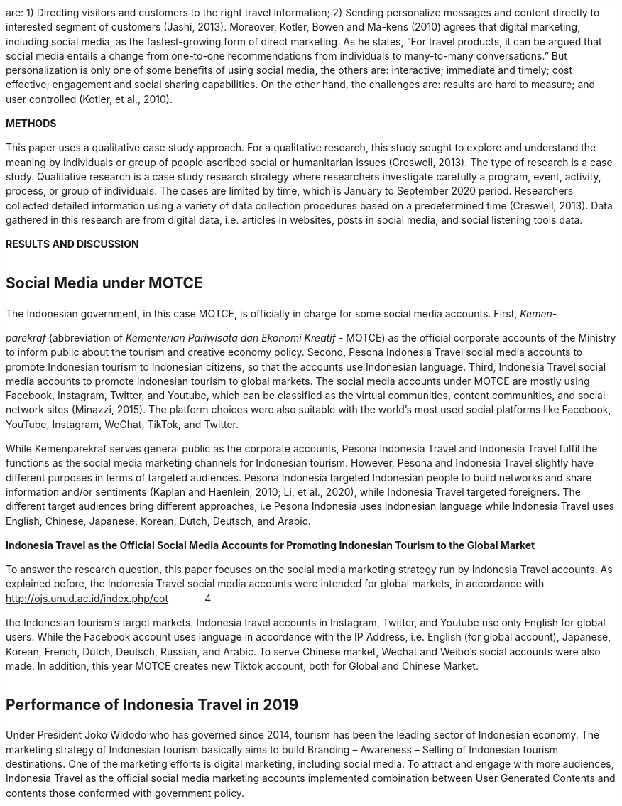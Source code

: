 <p><span class="font4">are: 1) Directing visitors and customers to the right travel information; 2) Sending personalize messages and content directly to interested segment of customers (Jashi, 2013). Moreover, Kotler, Bowen and Ma-kens (2010) agrees that digital marketing, including social media, as the fastest-growing form of direct marketing. As he states, “For travel products, it can be argued that social media entails a change from one-to-one recommendations from individuals to many-to-many conversations.” But personalization is only one of some benefits of using social media, the others are: interactive; immediate and timely; cost effective; engagement and social sharing capabilities. On the other hand, the challenges are: results are hard to measure; and user controlled (Kotler, et al., 2010).</span></p>
<p><span class="font3" style="font-weight:bold;">METHODS</span></p>
<p><span class="font4">This paper uses a qualitative case study approach. For a qualitative research, this study sought to explore and understand the meaning by individuals or group of people ascribed social or humanitarian issues (Creswell, 2013). The type of research is a case study. Qualitative research is a case study research strategy where researchers investigate carefully a program, event, activity, process, or group of individuals. The cases are limited by time, which is January to September 2020 period. Researchers collected detailed information using a variety of data collection procedures based on a predetermined time (Creswell, 2013). Data gathered in this research are from digital data, i.e. articles in websites, posts in social media, and social listening tools data.</span></p>
<p><span class="font3" style="font-weight:bold;">RESULTS AND DISCUSSION</span></p>
<h2><a name="bookmark4"></a><span class="font4" style="font-weight:bold;"><a name="bookmark5"></a>Social Media under MOTCE</span></h2>
<p><span class="font4">The Indonesian government, in this case MOTCE, is officially in charge for some social media accounts. First, </span><span class="font4" style="font-style:italic;">Kemen-</span></p>
<p><span class="font4" style="font-style:italic;">parekraf</span><span class="font4"> (abbreviation of </span><span class="font4" style="font-style:italic;">Kementerian Pariwisata dan Ekonomi Kreatif</span><span class="font4"> - MOTCE) as the official corporate accounts of the Ministry to inform public about the tourism and creative economy policy. Second, Pesona Indonesia Travel social media accounts to promote Indonesian tourism to Indonesian citizens, so that the accounts use Indonesian language. Third, Indonesia Travel social media accounts to promote Indonesian tourism to global markets. The social media accounts under MOTCE are mostly using Facebook, Instagram, Twitter, and Youtube, which can be classified as the virtual communities, content communities, and social network sites (Minazzi, 2015). The platform choices were also suitable with the world’s most used social platforms like Facebook, YouTube, Instagram, WeChat, TikTok, and Twitter.</span></p>
<p><span class="font4">While Kemenparekraf serves general public as the corporate accounts, Pesona Indonesia Travel and Indonesia Travel fulfil the functions as the social media marketing channels for Indonesian tourism. However, Pesona and Indonesia Travel slightly have different purposes in terms of targeted audiences. Pesona Indonesia targeted Indonesian people to build networks and share information and/or sentiments (Kaplan and Haenlein, 2010; Li, et al., 2020), while Indonesia Travel targeted foreigners. The different target audiences bring different approaches, i.e Pesona Indonesia uses Indonesian language while Indonesia Travel uses English, Chinese, Japanese, Korean, Dutch, Deutsch, and Arabic.</span></p>
<p><span class="font4" style="font-weight:bold;">Indonesia Travel as the Official Social Media Accounts for Promoting Indonesian Tourism to the Global Market</span></p>
<p><span class="font4">To answer the research question, this paper focuses on the social media marketing strategy run by Indonesia Travel accounts. As explained before, the Indonesia Travel social media accounts were intended for global markets, in accordance with </span><a href="http://ojs.unud.ac.id/index.php/eot"><span class="font3">http://ojs.unud.ac.id/index.php/eot</span></a><span class="font3"> &nbsp;&nbsp;&nbsp;&nbsp;&nbsp;&nbsp;&nbsp;&nbsp;&nbsp;&nbsp;&nbsp;&nbsp;4</span></p>
<p><span class="font4">the Indonesian tourism’s target markets. Indonesia travel accounts in Instagram, Twitter, and Youtube use only English for global users. While the Facebook account uses language in accordance with the IP Address, i.e. English (for global account), Japanese, Korean, French, Dutch, Deutsch, Russian, and Arabic. To serve Chinese market, Wechat and Weibo’s social accounts were also made. In addition, this year MOTCE creates new Tiktok account, both for Global and Chinese Market.</span></p>
<h2><a name="bookmark6"></a><span class="font4" style="font-weight:bold;"><a name="bookmark7"></a>Performance of Indonesia Travel in 2019</span></h2>
<p><span class="font4">Under President Joko Widodo who has governed since 2014, tourism has been the leading sector of Indonesian economy. The marketing strategy of Indonesian tourism basically aims to build Branding – Awareness – Selling of Indonesian tourism destinations. One of the marketing efforts is digital marketing, including social media. To attract and engage with more audiences, Indonesia Travel as the official social media marketing accounts implemented combination between User Generated Contents and contents those conformed with government policy.</span></p>
